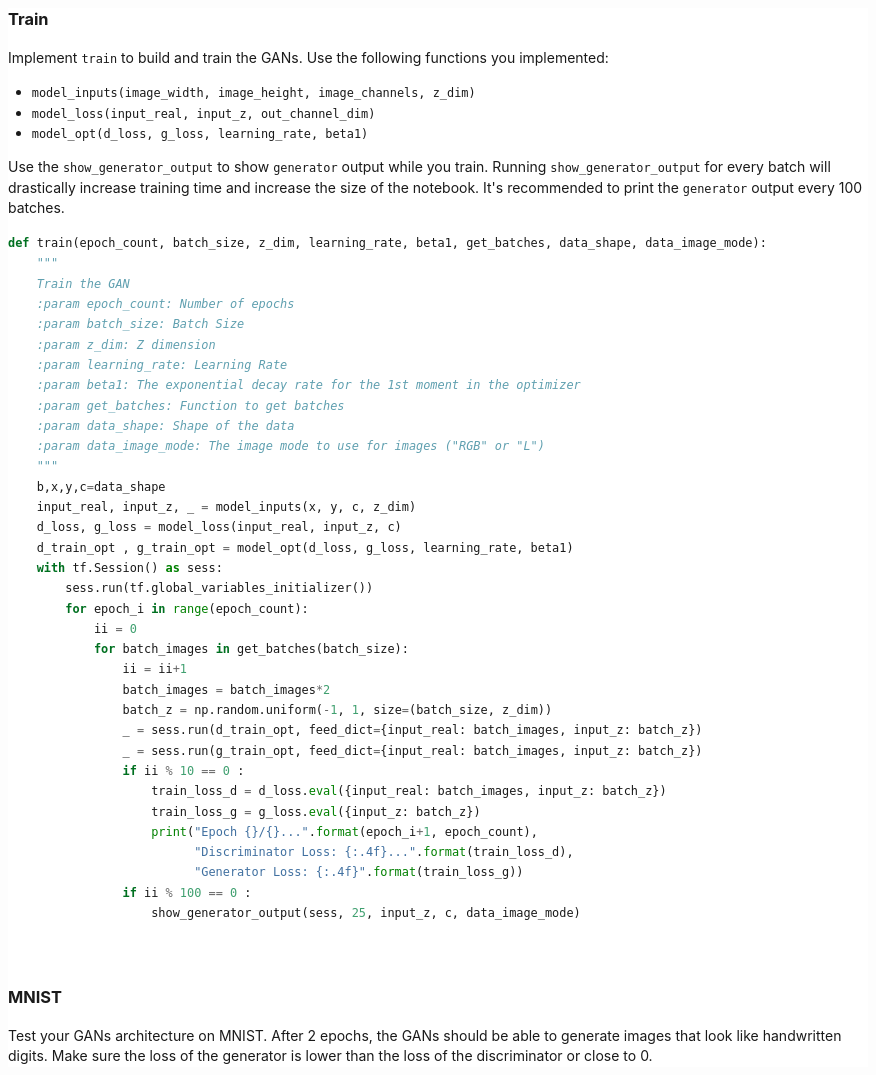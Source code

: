 ### Train
Implement `train` to build and train the GANs.  Use the following functions you implemented:
- `model_inputs(image_width, image_height, image_channels, z_dim)`
- `model_loss(input_real, input_z, out_channel_dim)`
- `model_opt(d_loss, g_loss, learning_rate, beta1)`

Use the `show_generator_output` to show `generator` output while you train. Running `show_generator_output` for every batch will drastically increase training time and increase the size of the notebook.  It's recommended to print the `generator` output every 100 batches.


```python
def train(epoch_count, batch_size, z_dim, learning_rate, beta1, get_batches, data_shape, data_image_mode):
    """
    Train the GAN
    :param epoch_count: Number of epochs
    :param batch_size: Batch Size
    :param z_dim: Z dimension
    :param learning_rate: Learning Rate
    :param beta1: The exponential decay rate for the 1st moment in the optimizer
    :param get_batches: Function to get batches
    :param data_shape: Shape of the data
    :param data_image_mode: The image mode to use for images ("RGB" or "L")
    """
    b,x,y,c=data_shape
    input_real, input_z, _ = model_inputs(x, y, c, z_dim)
    d_loss, g_loss = model_loss(input_real, input_z, c)
    d_train_opt , g_train_opt = model_opt(d_loss, g_loss, learning_rate, beta1)
    with tf.Session() as sess:
        sess.run(tf.global_variables_initializer())
        for epoch_i in range(epoch_count):
            ii = 0
            for batch_images in get_batches(batch_size):
                ii = ii+1
                batch_images = batch_images*2
                batch_z = np.random.uniform(-1, 1, size=(batch_size, z_dim))
                _ = sess.run(d_train_opt, feed_dict={input_real: batch_images, input_z: batch_z})
                _ = sess.run(g_train_opt, feed_dict={input_real: batch_images, input_z: batch_z})
                if ii % 10 == 0 : 
                    train_loss_d = d_loss.eval({input_real: batch_images, input_z: batch_z})
                    train_loss_g = g_loss.eval({input_z: batch_z})
                    print("Epoch {}/{}...".format(epoch_i+1, epoch_count),
                          "Discriminator Loss: {:.4f}...".format(train_loss_d),
                          "Generator Loss: {:.4f}".format(train_loss_g))    
                if ii % 100 == 0 : 
                    show_generator_output(sess, 25, input_z, c, data_image_mode)
                
                
```

### MNIST
Test your GANs architecture on MNIST.  After 2 epochs, the GANs should be able to generate images that look like handwritten digits.  Make sure the loss of the generator is lower than the loss of the discriminator or close to 0.
